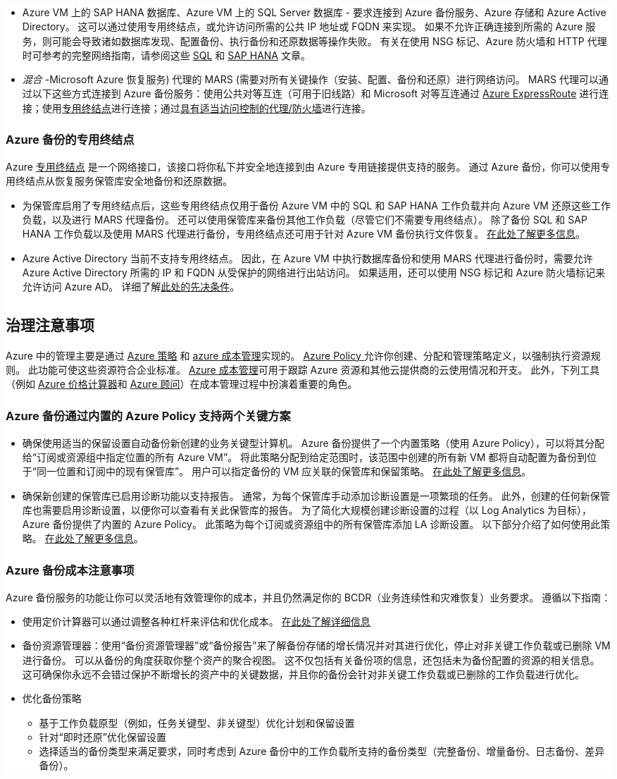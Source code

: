 * Azure VM 上的 SAP HANA 数据库、Azure VM 上的 SQL Server 数据库 - 要求连接到 Azure 备份服务、Azure 存储和 Azure Active Directory。 这可以通过使用专用终结点，或允许访问所需的公共 IP 地址或 FQDN 来实现。 如果不允许正确连接到所需的 Azure 服务，则可能会导致诸如数据库发现、配置备份、执行备份和还原数据等操作失败。 有关在使用 NSG 标记、Azure 防火墙和 HTTP 代理时可参考的完整网络指南，请参阅这些 [SQL](backup-sql-server-database-azure-vms.md#establish-network-connectivity) 和 [SAP HANA](./backup-azure-sap-hana-database.md#establish-network-connectivity) 文章。

* *混合* -Microsoft Azure 恢复服务) 代理的 MARS (需要对所有关键操作（安装、配置、备份和还原）进行网络访问。 MARS 代理可以通过以下这些方式连接到 Azure 备份服务：使用公共对等互连（可用于旧线路）和 Microsoft 对等互连通过 [Azure ExpressRoute](install-mars-agent.md#use-azure-expressroute) 进行连接；使用[专用终结点](install-mars-agent.md#private-endpoints)进行连接；通过[具有适当访问控制的代理/防火墙](install-mars-agent.md#verify-internet-access)进行连接。

### <a name="private-endpoints-for-azure-backup"></a>Azure 备份的专用终结点

Azure [专用终结点](../private-link/private-endpoint-overview.md) 是一个网络接口，该接口将你私下并安全地连接到由 Azure 专用链接提供支持的服务。 通过 Azure 备份，你可以使用专用终结点从恢复服务保管库安全地备份和还原数据。

* 为保管库启用了专用终结点后，这些专用终结点仅用于备份 Azure VM 中的 SQL 和 SAP HANA 工作负载并向 Azure VM 还原这些工作负载，以及进行 MARS 代理备份。  还可以使用保管库来备份其他工作负载（尽管它们不需要专用终结点）。 除了备份 SQL 和 SAP HANA 工作负载以及使用 MARS 代理进行备份，专用终结点还可用于针对 Azure VM 备份执行文件恢复。 [在此处了解更多信息](private-endpoints.md#recommended-and-supported-scenarios)。

* Azure Active Directory 当前不支持专用终结点。 因此，在 Azure VM 中执行数据库备份和使用 MARS 代理进行备份时，需要允许 Azure Active Directory 所需的 IP 和 FQDN 从受保护的网络进行出站访问。 如果适用，还可以使用 NSG 标记和 Azure 防火墙标记来允许访问 Azure AD。 详细了解[此处的先决条件](./private-endpoints.md#before-you-start)。

## <a name="governance-considerations"></a>治理注意事项

Azure 中的管理主要是通过 [Azure 策略](../governance/policy/overview.md) 和 [azure 成本管理](../cost-management-billing/cost-management-billing-overview.md)实现的。 [Azure Policy ](../governance/policy/overview.md)允许你创建、分配和管理策略定义，以强制执行资源规则。 此功能可使这些资源符合企业标准。 [Azure 成本管理](../cost-management-billing/cost-management-billing-overview.md)可用于跟踪 Azure 资源和其他云提供商的云使用情况和开支。 此外，下列工具（例如 [Azure 价格计算器](https://azure.microsoft.com/pricing/calculator/)和 [Azure 顾问](../advisor/advisor-overview.md)）在成本管理过程中扮演着重要的角色。

### <a name="azure-backup-support-two-key-scenarios-via-built-in-azure-policy"></a>Azure 备份通过内置的 Azure Policy 支持两个关键方案

* 确保使用适当的保留设置自动备份新创建的业务关键型计算机。 Azure 备份提供了一个内置策略（使用 Azure Policy），可以将其分配给“订阅或资源组中指定位置的所有 Azure VM”。 将此策略分配到给定范围时，该范围中创建的所有新 VM 都将自动配置为备份到位于“同一位置和订阅中的现有保管库”。 用户可以指定备份的 VM 应关联的保管库和保留策略。 [在此处了解更多信息](backup-azure-auto-enable-backup.md)。

* 确保新创建的保管库已启用诊断功能以支持报告。 通常，为每个保管库手动添加诊断设置是一项繁琐的任务。 此外，创建的任何新保管库也需要启用诊断设置，以便你可以查看有关此保管库的报告。 为了简化大规模创建诊断设置的过程（以 Log Analytics 为目标），Azure 备份提供了内置的 Azure Policy。 此策略为每个订阅或资源组中的所有保管库添加 LA 诊断设置。 以下部分介绍了如何使用此策略。 [在此处了解更多信息](azure-policy-configure-diagnostics.md)。

### <a name="azure-backup-cost-considerations"></a>Azure 备份成本注意事项

Azure 备份服务的功能让你可以灵活地有效管理你的成本，并且仍然满足你的 BCDR（业务连续性和灾难恢复）业务要求。 遵循以下指南：

* 使用定价计算器可以通过调整各种杠杆来评估和优化成本。 [在此处了解详细信息](azure-backup-pricing.md)

* 备份资源管理器：使用“备份资源管理器”或“备份报告”来了解备份存储的增长情况并对其进行优化，停止对非关键工作负载或已删除 VM 进行备份。 可以从备份的角度获取你整个资产的聚合视图。 这不仅包括有关备份项的信息，还包括未为备份配置的资源的相关信息。 这可确保你永远不会错过保护不断增长的资产中的关键数据，并且你的备份会针对非关键工作负载或已删除的工作负载进行优化。

* 优化备份策略
  * 基于工作负载原型（例如，任务关键型、非关键型）优化计划和保留设置
  * 针对“即时还原”优化保留设置
  * 选择适当的备份类型来满足要求，同时考虑到 Azure 备份中的工作负载所支持的备份类型（完整备份、增量备份、日志备份、差异备份）。
